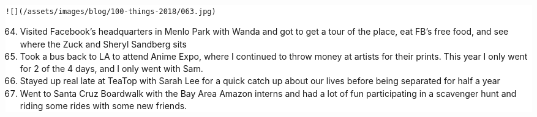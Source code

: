     ![](/assets/images/blog/100-things-2018/063.jpg)
64. Visited Facebook’s headquarters in Menlo Park with Wanda and got to get a tour of the place, eat FB’s free food, and see where the Zuck and Sheryl Sandberg sits
65. Took a bus back to LA to attend Anime Expo, where I continued to throw money at artists for their prints. This year I only went for 2 of the 4 days, and I only went with Sam.
66. Stayed up real late at TeaTop with Sarah Lee for a quick catch up about our lives before being separated for half a year
67. Went to Santa Cruz Boardwalk with the Bay Area Amazon interns and had a lot of fun participating in a scavenger hunt and riding some rides with some new friends.